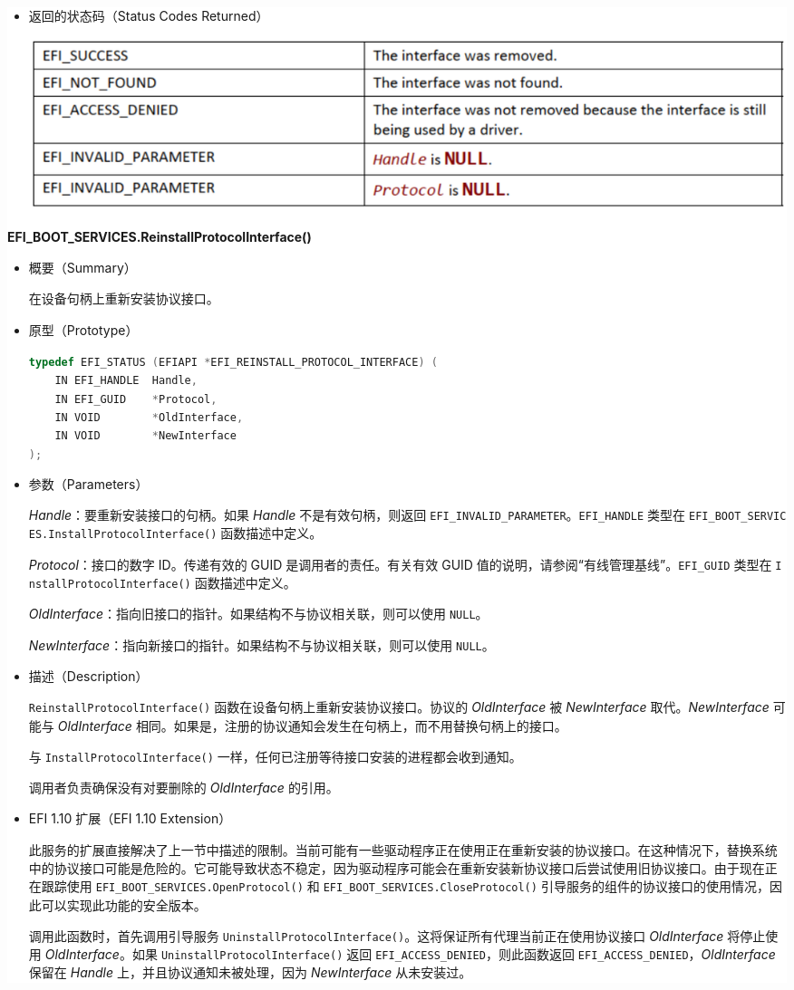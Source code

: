 - 返回的状态码（Status Codes Returned）

    ![table7-7_1](../pic/table7-7_1.jpg)

**EFI_BOOT_SERVICES.ReinstallProtocolInterface()**

- 概要（Summary）

    在设备句柄上重新安装协议接口。

- 原型（Prototype）

    ```c
    typedef EFI_STATUS (EFIAPI *EFI_REINSTALL_PROTOCOL_INTERFACE) (
        IN EFI_HANDLE  Handle,
        IN EFI_GUID    *Protocol,
        IN VOID        *OldInterface,
        IN VOID        *NewInterface
    );
    ```

- 参数（Parameters）

    *Handle*：要重新安装接口的句柄。如果 *Handle* 不是有效句柄，则返回 `EFI_INVALID_PARAMETER`。`EFI_HANDLE` 类型在 `EFI_BOOT_SERVICES.InstallProtocolInterface()` 函数描述中定义。

    *Protocol*：接口的数字 ID。传递有效的 GUID 是调用者的责任。有关有效 GUID 值的说明，请参阅“有线管理基线”。`EFI_GUID` 类型在 `InstallProtocolInterface()` 函数描述中定义。

    *OldInterface*：指向旧接口的指针。如果结构不与协议相关联，则可以使用 `NULL`。

    *NewInterface*：指向新接口的指针。如果结构不与协议相关联，则可以使用 `NULL`。

- 描述（Description）

    `ReinstallProtocolInterface()` 函数在设备句柄上重新安装协议接口。协议的 *OldInterface* 被 *NewInterface* 取代。*NewInterface* 可能与 *OldInterface* 相同。如果是，注册的协议通知会发生在句柄上，而不用替换句柄上的接口。

    与 `InstallProtocolInterface()` 一样，任何已注册等待接口安装的进程都会收到通知。

    调用者负责确保没有对要删除的 *OldInterface* 的引用。

- EFI 1.10 扩展（EFI 1.10 Extension）

    此服务的扩展直接解决了上一节中描述的限制。当前可能有一些驱动程序正在使用正在重新安装的协议接口。在这种情况下，替换系统中的协议接口可能是危险的。它可能导致状态不稳定，因为驱动程序可能会在重新安装新协议接口后尝试使用旧协议接口。由于现在正在跟踪使用 `EFI_BOOT_SERVICES.OpenProtocol()` 和 `EFI_BOOT_SERVICES.CloseProtocol()` 引导服务的组件的协议接口的使用情况，因此可以实现此功能的安全版本。

    调用此函数时，首先调用引导服务 `UninstallProtocolInterface()`。这将保证所有代理当前正在使用协议接口 *OldInterface* 将停止使用 *OldInterface*。如果 `UninstallProtocolInterface()` 返回 `EFI_ACCESS_DENIED`，则此函数返回 `EFI_ACCESS_DENIED`，*OldInterface* 保留在 *Handle* 上，并且协议通知未被处理，因为 *NewInterface* 从未安装过。
